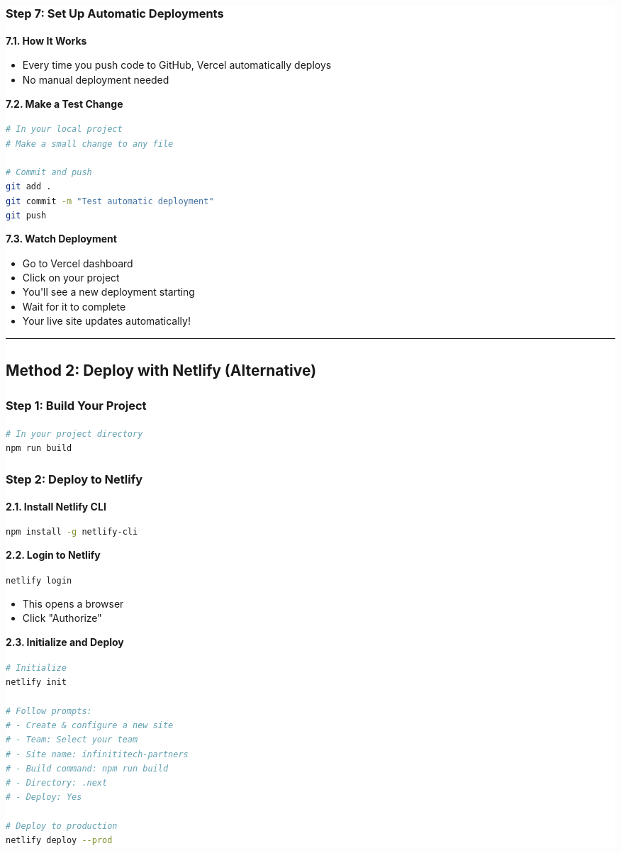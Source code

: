 
### Step 7: Set Up Automatic Deployments

**7.1. How It Works**
   - Every time you push code to GitHub, Vercel automatically deploys
   - No manual deployment needed

**7.2. Make a Test Change**
   ```bash
   # In your local project
   # Make a small change to any file

   # Commit and push
   git add .
   git commit -m "Test automatic deployment"
   git push
   ```

**7.3. Watch Deployment**
   - Go to Vercel dashboard
   - Click on your project
   - You'll see a new deployment starting
   - Wait for it to complete
   - Your live site updates automatically!

---

## Method 2: Deploy with Netlify (Alternative)

### Step 1: Build Your Project

```bash
# In your project directory
npm run build
```

### Step 2: Deploy to Netlify

**2.1. Install Netlify CLI**
```bash
npm install -g netlify-cli
```

**2.2. Login to Netlify**
```bash
netlify login
```
- This opens a browser
- Click "Authorize"

**2.3. Initialize and Deploy**
```bash
# Initialize
netlify init

# Follow prompts:
# - Create & configure a new site
# - Team: Select your team
# - Site name: infinititech-partners
# - Build command: npm run build
# - Directory: .next
# - Deploy: Yes

# Deploy to production
netlify deploy --prod
```
